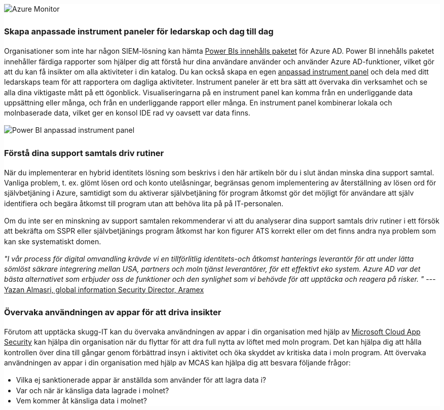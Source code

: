 ![Azure Monitor](./media/four-steps/image1.png)

### <a name="create-custom-dashboards-for-your-leadership-and-your-day-to-day"></a>Skapa anpassade instrument paneler för ledarskap och dag till dag

Organisationer som inte har någon SIEM-lösning kan hämta [Power BIs innehålls paketet](https://docs.microsoft.com/azure/active-directory/reports-monitoring/howto-power-bi-content-pack) för Azure AD. Power BI innehålls paketet innehåller färdiga rapporter som hjälper dig att förstå hur dina användare använder och använder Azure AD-funktioner, vilket gör att du kan få insikter om alla aktiviteter i din katalog. Du kan också skapa en egen [anpassad instrument panel](https://docs.microsoft.com/power-bi/service-dashboards) och dela med ditt ledarskaps team för att rapportera om dagliga aktiviteter. Instrument paneler är ett bra sätt att övervaka din verksamhet och se alla dina viktigaste mått på ett ögonblick. Visualiseringarna på en instrument panel kan komma från en underliggande data uppsättning eller många, och från en underliggande rapport eller många. En instrument panel kombinerar lokala och molnbaserade data, vilket ger en konsol IDE rad vy oavsett var data finns.

![Power BI anpassad instrument panel](./media/four-steps/image2.png)

### <a name="understand-your-support-call-drivers"></a>Förstå dina support samtals driv rutiner

När du implementerar en hybrid identitets lösning som beskrivs i den här artikeln bör du i slut ändan minska dina support samtal. Vanliga problem, t. ex. glömt lösen ord och konto utelåsningar, begränsas genom implementering av återställning av lösen ord för självbetjäning i Azure, samtidigt som du aktiverar självbetjäning för program åtkomst gör det möjligt för användare att själv identifiera och begära åtkomst till program utan att behöva lita på på IT-personalen.

Om du inte ser en minskning av support samtalen rekommenderar vi att du analyserar dina support samtals driv rutiner i ett försök att bekräfta om SSPR eller självbetjänings program åtkomst har kon figurer ATS korrekt eller om det finns andra nya problem som kan ske systematiskt domen.

*"I vår process för digital omvandling krävde vi en tillförlitlig identitets-och åtkomst hanterings leverantör för att under lätta sömlöst säkrare integrering mellan USA, partners och moln tjänst leverantörer, för ett effektivt eko system. Azure AD var det bästa alternativet som erbjuder oss de funktioner och den synlighet som vi behövde för att upptäcka och reagera på risker. "* --- [Yazan Almasri, global information Security Director, Aramex](https://customers.microsoft.com/story/aramex-azure-active-directory-travel-transportation-united-arab-emirates-en)

### <a name="monitor-your-usage-of-apps-to-drive-insights"></a>Övervaka användningen av appar för att driva insikter

Förutom att upptäcka skugg-IT kan du övervaka användningen av appar i din organisation med hjälp av [Microsoft Cloud App Security](https://docs.microsoft.com/cloud-app-security/what-is-cloud-app-security) kan hjälpa din organisation när du flyttar för att dra full nytta av löftet med moln program. Det kan hjälpa dig att hålla kontrollen över dina till gångar genom förbättrad insyn i aktivitet och öka skyddet av kritiska data i moln program. Att övervaka användningen av appar i din organisation med hjälp av MCAS kan hjälpa dig att besvara följande frågor:

* Vilka ej sanktionerade appar är anställda som använder för att lagra data i?
* Var och när är känsliga data lagrade i molnet?
* Vem kommer åt känsliga data i molnet?

